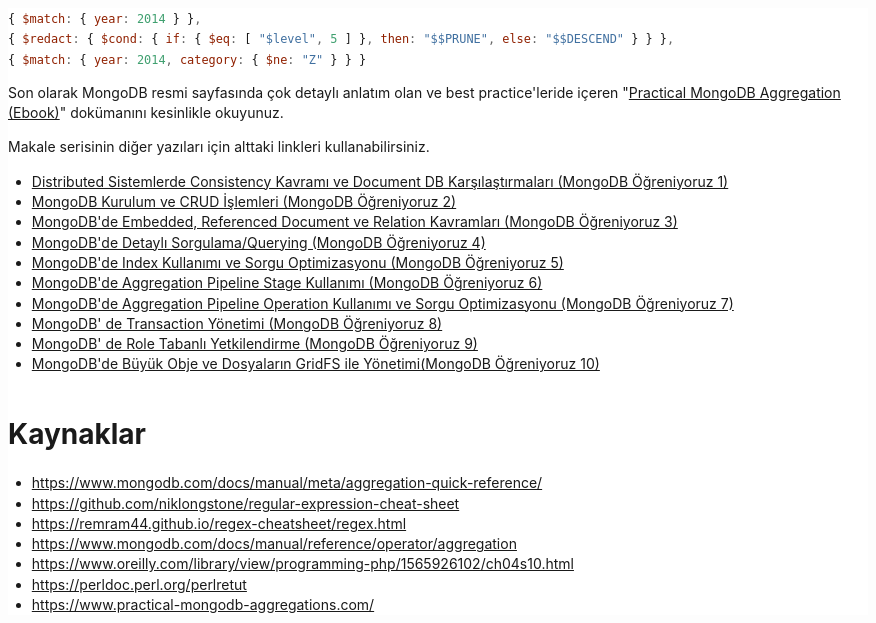 
```javascript
{ $match: { year: 2014 } },
{ $redact: { $cond: { if: { $eq: [ "$level", 5 ] }, then: "$$PRUNE", else: "$$DESCEND" } } },
{ $match: { year: 2014, category: { $ne: "Z" } } }
```

Son olarak MongoDB resmi sayfasında çok detaylı anlatım olan ve best practice'leride içeren "[Practical MongoDB Aggregation (Ebook)](https://www.practical-mongodb-aggregations.com/)" dokümanını kesinlikle okuyunuz.


Makale serisinin diğer yazıları için alttaki linkleri kullanabilirsiniz.
- [Distributed Sistemlerde Consistency Kavramı ve Document DB Karşılaştırmaları (MongoDB Öğreniyoruz 1)](1.distributed-systems.md)
- [MongoDB Kurulum ve CRUD İşlemleri (MongoDB Öğreniyoruz 2)](2.kurulum-crud-islemleri.md)
- [MongoDB'de Embedded, Referenced Document ve Relation Kavramları (MongoDB Öğreniyoruz 3)](3.embedded-ve-referenced-doküman.md)
- [MongoDB'de Detaylı Sorgulama/Querying (MongoDB Öğreniyoruz 4)](4.query-detaylari.md)
- [MongoDB'de Index Kullanımı ve Sorgu Optimizasyonu (MongoDB Öğreniyoruz 5)](5.indekslerle-calisma-optimizasyon.md)
- [MongoDB'de Aggregation Pipeline Stage Kullanımı (MongoDB Öğreniyoruz 6)](6.aggregation-stages.md)
- [MongoDB'de Aggregation Pipeline Operation Kullanımı ve Sorgu Optimizasyonu  (MongoDB Öğreniyoruz 7)](7.aggregation-operations.md)
- [MongoDB' de Transaction Yönetimi (MongoDB Öğreniyoruz 8)](8-transaction.md)
- [MongoDB' de Role Tabanlı Yetkilendirme (MongoDB Öğreniyoruz 9)](9.security.md)
- [MongoDB'de Büyük Obje ve Dosyaların GridFS ile Yönetimi(MongoDB Öğreniyoruz 10)](10.gridfs-file-management.md)


# Kaynaklar

- https://www.mongodb.com/docs/manual/meta/aggregation-quick-reference/
- https://github.com/niklongstone/regular-expression-cheat-sheet
- https://remram44.github.io/regex-cheatsheet/regex.html
- https://www.mongodb.com/docs/manual/reference/operator/aggregation
- https://www.oreilly.com/library/view/programming-php/1565926102/ch04s10.html
- https://perldoc.perl.org/perlretut
- https://www.practical-mongodb-aggregations.com/